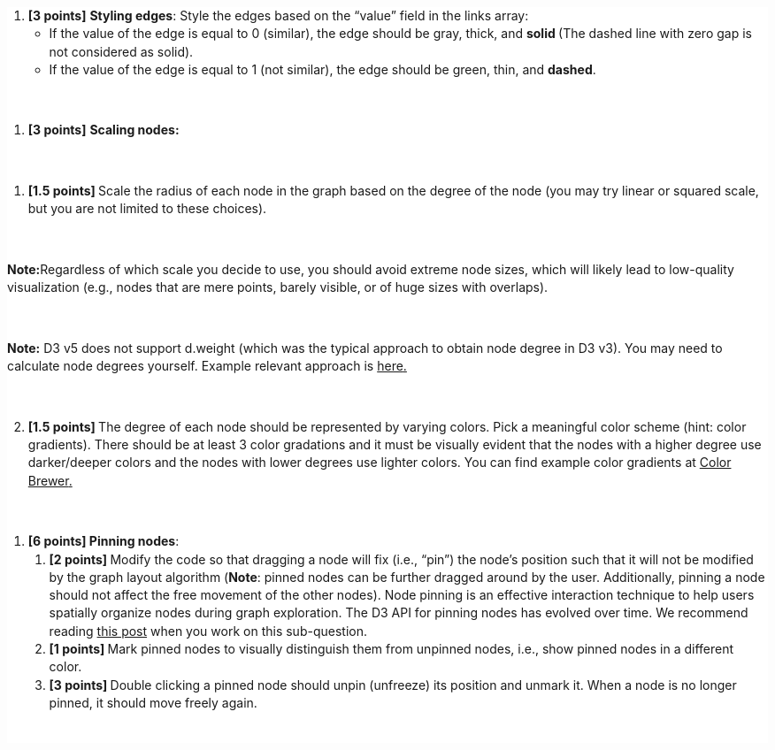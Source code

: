 <ol>
<li><strong>[3 points]</strong> <strong>Styling edges</strong>: Style the edges based on the “value” field in the links array:
<ul>
<li>If the value of the edge is equal to 0 (similar), the edge should be gray, thick, and <strong>solid </strong>(The dashed line with zero gap is not considered as solid).</li>
<li>If the value of the edge is equal to 1 (not similar), the edge should be green, thin, and <strong>dashed</strong>.</li>
</ul>
</li>
</ol>
&nbsp;

<ol>
<li><strong>[3 points]</strong> <strong>Scaling nodes:</strong></li>
</ol>
&nbsp;

<ol>
<li><strong>[1.5 points] </strong>Scale the radius of each node in the graph based on the degree of the node (you may try linear or squared scale, but you are not limited to these choices).</li>
</ol>
&nbsp;

<strong>Note:</strong>Regardless of which scale you decide to use, you should avoid extreme node sizes, which will likely lead to low-quality visualization (e.g., nodes that are mere points, barely visible, or of huge sizes with overlaps).

&nbsp;

<strong>Note:</strong> D3 v5 does not support d.weight (which was the typical approach to obtain node degree in D3 v3). You may need to calculate node degrees yourself. Example relevant approach is <a href="https://stackoverflow.com/questions/43906686/d3-node-radius-depends-on-number-of-links-weight-property">here</a><a href="https://stackoverflow.com/questions/43906686/d3-node-radius-depends-on-number-of-links-weight-property">.</a>

&nbsp;

<ol start="2">
<li><strong>[1.5 points] </strong>The degree of each node should be represented by varying colors. Pick a meaningful color scheme (hint: color gradients). There should be at least 3 color gradations and it must be visually evident that the nodes with a higher degree use darker/deeper colors and the nodes with lower degrees use lighter colors. You can find example color gradients at <a href="http://colorbrewer2.org/">Color Brewer</a><a href="http://colorbrewer2.org/">.</a></li>
</ol>
&nbsp;

<ol>
<li><strong>[6 points] Pinning nodes</strong>:
<ol>
<li><strong>[2 points] </strong>Modify the code so that dragging a node will fix (i.e., “pin”) the node’s position such that it will not be modified by the graph layout algorithm (<strong>Note</strong>: pinned nodes can be further dragged around by the user. Additionally, pinning a node should not affect the free movement of the other nodes). Node pinning is an effective interaction technique to help users spatially organize nodes during graph exploration. The D3 API for pinning nodes has evolved over time. We recommend reading <a href="https://stackoverflow.com/questions/10392505/fix-node-position-in-d3-force-directed-layout">this post</a> when you work on this sub-question.</li>
<li><strong>[1 points] </strong>Mark pinned nodes to visually distinguish them from unpinned nodes, i.e., show pinned nodes in a different color.</li>
<li><strong>[3 points] </strong>Double clicking a pinned node should unpin (unfreeze) its position and unmark it. When a node is no longer pinned, it should move freely again.</li>
</ol>
</li>
</ol>
&nbsp;
